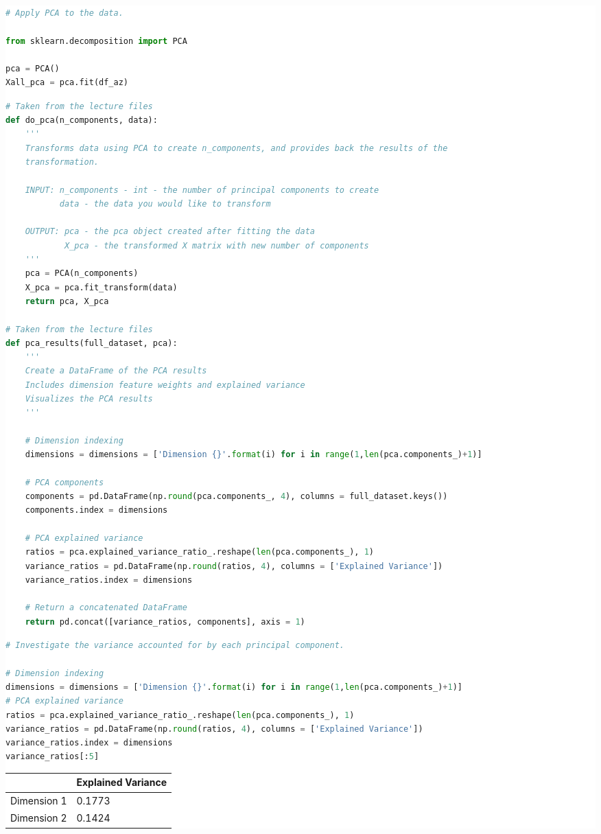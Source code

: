 ```python
# Apply PCA to the data.

from sklearn.decomposition import PCA

pca = PCA()
Xall_pca = pca.fit(df_az)
```
```python
# Taken from the lecture files
def do_pca(n_components, data):
    '''
    Transforms data using PCA to create n_components, and provides back the results of the
    transformation.

    INPUT: n_components - int - the number of principal components to create
           data - the data you would like to transform

    OUTPUT: pca - the pca object created after fitting the data
            X_pca - the transformed X matrix with new number of components
    '''
    pca = PCA(n_components)
    X_pca = pca.fit_transform(data)
    return pca, X_pca

# Taken from the lecture files
def pca_results(full_dataset, pca):
    '''
    Create a DataFrame of the PCA results
    Includes dimension feature weights and explained variance
    Visualizes the PCA results
    '''

    # Dimension indexing
    dimensions = dimensions = ['Dimension {}'.format(i) for i in range(1,len(pca.components_)+1)]

    # PCA components
    components = pd.DataFrame(np.round(pca.components_, 4), columns = full_dataset.keys())
    components.index = dimensions

    # PCA explained variance
    ratios = pca.explained_variance_ratio_.reshape(len(pca.components_), 1)
    variance_ratios = pd.DataFrame(np.round(ratios, 4), columns = ['Explained Variance'])
    variance_ratios.index = dimensions

    # Return a concatenated DataFrame
    return pd.concat([variance_ratios, components], axis = 1)
```

```python
# Investigate the variance accounted for by each principal component.

# Dimension indexing
dimensions = dimensions = ['Dimension {}'.format(i) for i in range(1,len(pca.components_)+1)]
# PCA explained variance
ratios = pca.explained_variance_ratio_.reshape(len(pca.components_), 1)
variance_ratios = pd.DataFrame(np.round(ratios, 4), columns = ['Explained Variance'])
variance_ratios.index = dimensions
variance_ratios[:5]
```
|   | Explained Variance |
| --- | --- |
| Dimension 1 | 0.1773 |
| Dimension 2 | 0.1424 |